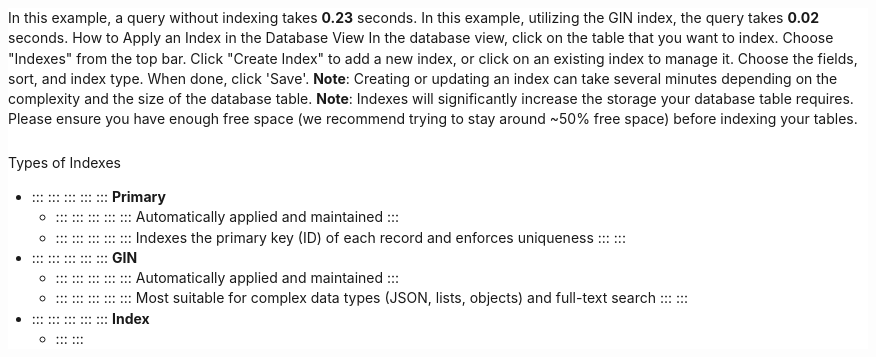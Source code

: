 In this example, a query without indexing takes **0.23** seconds.
In this example, utilizing the GIN index, the query takes **0.02** seconds.
How to Apply an Index in the Database View
In the database view, click on the table that you want to index. Choose \"Indexes\" from the top bar.
Click \"Create Index\" to add a new index, or click on an existing index to manage it.
Choose the fields, sort, and index type. When done, click \'Save\'.
**Note**: Creating or updating an index can take several minutes depending on the complexity and the size of the database table.
**Note**: Indexes will significantly increase the storage your database table requires. Please ensure you have enough free space (we recommend trying to stay around \~50% free space) before indexing your tables.
###  
Types of Indexes
-   ::: 
    ::: 
    :::
    :::
    ::: 
    **Primary**
    -   ::: 
        ::: 
        :::
        :::
        ::: 
        Automatically applied and maintained
        :::
    -   ::: 
        ::: 
        :::
        :::
        ::: 
        Indexes the primary key (ID) of each record and enforces uniqueness
        :::
    :::
-   ::: 
    ::: 
    :::
    :::
    ::: 
    **GIN**
    -   ::: 
        ::: 
        :::
        :::
        ::: 
        Automatically applied and maintained
        :::
    -   ::: 
        ::: 
        :::
        :::
        ::: 
        Most suitable for complex data types (JSON, lists, objects) and full-text search
        :::
    :::
-   ::: 
    ::: 
    :::
    :::
    ::: 
    **Index**
    -   ::: 
        ::: 